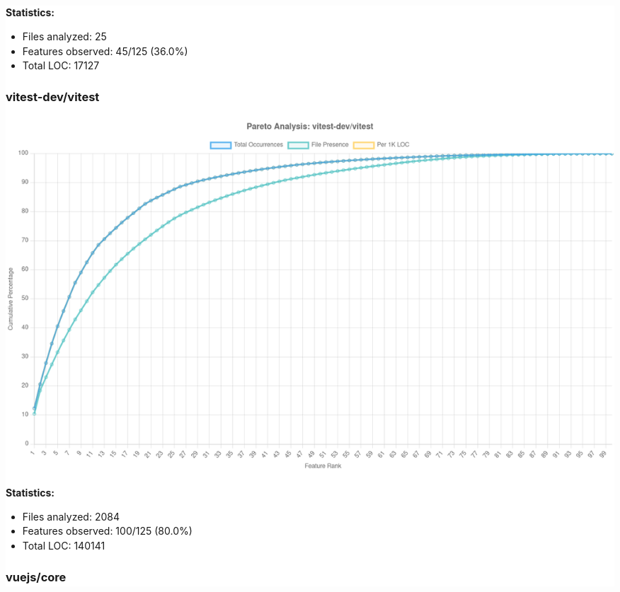**Statistics:**
- Files analyzed: 25
- Features observed: 45/125 (36.0%)
- Total LOC: 17127

### vitest-dev/vitest

![vitest-dev/vitest Pareto Analysis](vitest-dev/vitest-overlay.png)

**Statistics:**
- Files analyzed: 2084
- Features observed: 100/125 (80.0%)
- Total LOC: 140141

### vuejs/core
